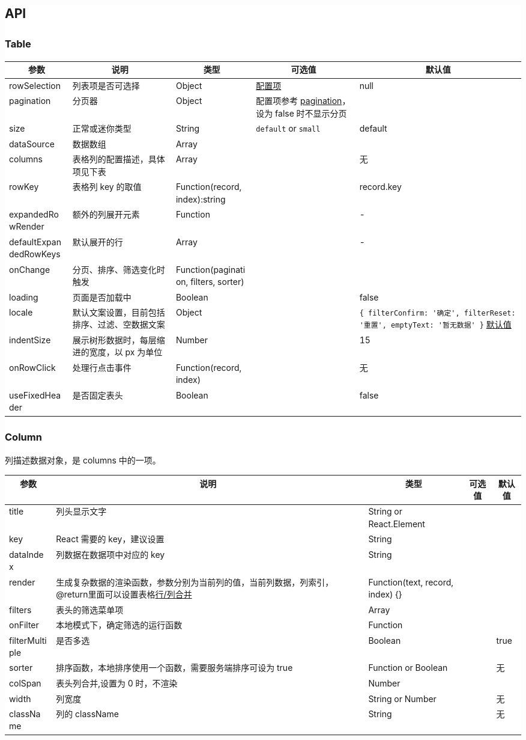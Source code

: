 ## API

### Table

| 参数           | 说明                     | 类型             |  可选值              | 默认值   |
|---------------|--------------------------|-----------------|---------------------|---------|
| rowSelection  | 列表项是否可选择         | Object          |  [配置项](#rowSelection)   | null   |
| pagination    | 分页器                   | Object   | 配置项参考 [pagination](/components/pagination)，设为 false 时不显示分页 |         |
| size          | 正常或迷你类型           | String          | `default` or `small`| default |
| dataSource    | 数据数组                 | Array           |                     |         |
| columns       | 表格列的配置描述，具体项见下表 | Array |                     |    无    |
| rowKey        | 表格列 key 的取值 | Function(record, index):string |                     |    record.key    |
| expandedRowRender  | 额外的列展开元素 | Function |                     | - |
| defaultExpandedRowKeys | 默认展开的行 | Array |                     | - |
| onChange      | 分页、排序、筛选变化时触发 | Function(pagination, filters, sorter) |                     |       |
| loading       | 页面是否加载中 | Boolean |                     | false      |
| locale        | 默认文案设置，目前包括排序、过滤、空数据文案 | Object         | | `{ filterConfirm: '确定', filterReset: '重置', emptyText: '暂无数据' }` [默认值](https://github.com/ant-design/ant-design/issues/575#issuecomment-159169511) |
| indentSize    | 展示树形数据时，每层缩进的宽度，以 px 为单位    | Number   |          | 15      |
| onRowClick    | 处理行点击事件              | Function(record, index)   |              |     无     |
| useFixedHeader  | 是否固定表头             | Boolean          |                   | false      |

### Column

列描述数据对象，是 columns 中的一项。

| 参数       | 说明                       | 类型            |  可选值             | 默认值  |
|------------|----------------------------|-----------------|---------------------|---------|
| title      | 列头显示文字               | String or React.Element |             |         |
| key        | React 需要的 key，建议设置 | String          |                     |         |
| dataIndex  | 列数据在数据项中对应的 key | String          |                     |         |
| render     | 生成复杂数据的渲染函数，参数分别为当前列的值，当前列数据，列索引，@return里面可以设置表格[行/列合并](#demo-colspan-rowspan) | Function(text, record, index) {} |            |         |
| filters    | 表头的筛选菜单项           | Array           |                     |         |
| onFilter   | 本地模式下，确定筛选的运行函数 | Function    |                     |         |
| filterMultiple | 是否多选 | Boolean    |                                        | true    |
| sorter     | 排序函数，本地排序使用一个函数，需要服务端排序可设为 true | Function or Boolean |  | 无 |
| colSpan    | 表头列合并,设置为 0 时，不渲染 | Number      |                     |         |
| width      | 列宽度 | String or Number |                                        | 无      |
| className  | 列的 className             | String          |                     | 无      |
